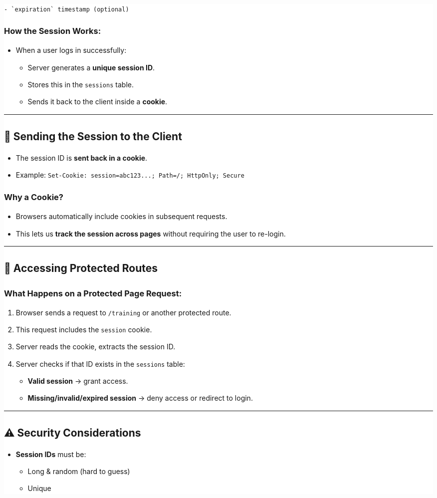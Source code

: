     - `expiration` timestamp (optional)
        

### How the Session Works:

- When a user logs in successfully:
    
    - Server generates a **unique session ID**.
        
    - Stores this in the `sessions` table.
        
    - Sends it back to the client inside a **cookie**.
        

---

## 🍪 Sending the Session to the Client

- The session ID is **sent back in a cookie**.
    
- Example: `Set-Cookie: session=abc123...; Path=/; HttpOnly; Secure`
    

### Why a Cookie?

- Browsers automatically include cookies in subsequent requests.
    
- This lets us **track the session across pages** without requiring the user to re-login.
    

---

## 🧪 Accessing Protected Routes

### What Happens on a Protected Page Request:

1. Browser sends a request to `/training` or another protected route.
    
2. This request includes the `session` cookie.
    
3. Server reads the cookie, extracts the session ID.
    
4. Server checks if that ID exists in the `sessions` table:
    
    - **Valid session** → grant access.
        
    - **Missing/invalid/expired session** → deny access or redirect to login.
        

---

## ⚠️ Security Considerations

- **Session IDs** must be:
    
    - Long & random (hard to guess)
        
    - Unique
        